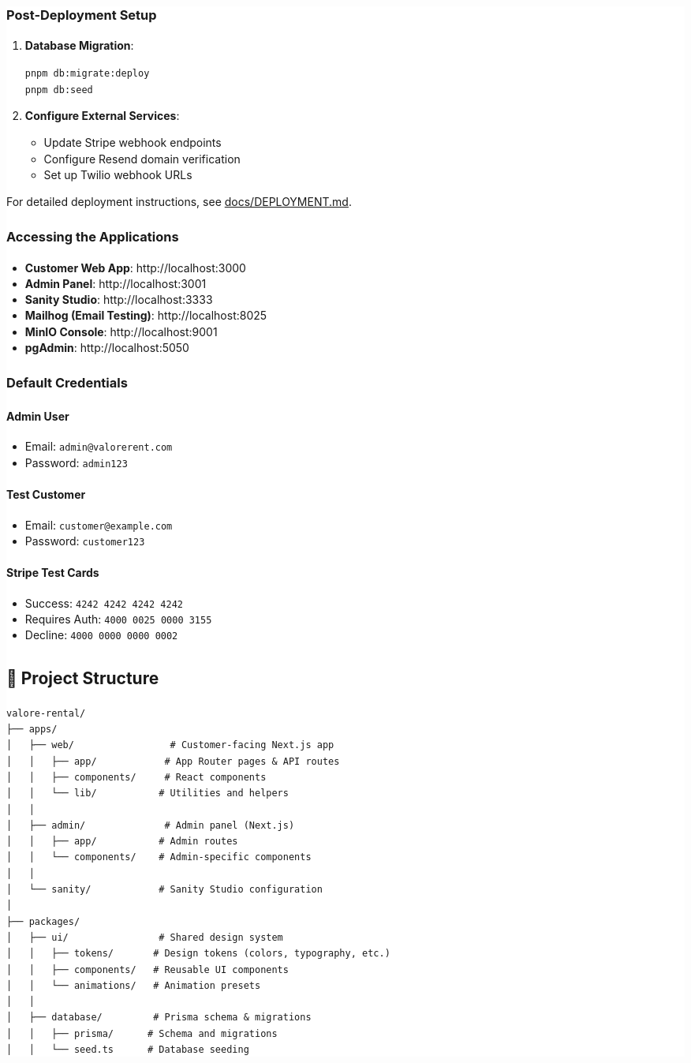 
### Post-Deployment Setup

1. **Database Migration**:
   ```bash
   pnpm db:migrate:deploy
   pnpm db:seed
   ```

2. **Configure External Services**:
   - Update Stripe webhook endpoints
   - Configure Resend domain verification
   - Set up Twilio webhook URLs

For detailed deployment instructions, see [docs/DEPLOYMENT.md](docs/DEPLOYMENT.md).

### Accessing the Applications

- **Customer Web App**: http://localhost:3000
- **Admin Panel**: http://localhost:3001
- **Sanity Studio**: http://localhost:3333
- **Mailhog (Email Testing)**: http://localhost:8025
- **MinIO Console**: http://localhost:9001
- **pgAdmin**: http://localhost:5050

### Default Credentials

#### Admin User
- Email: `admin@valorerent.com`
- Password: `admin123`

#### Test Customer
- Email: `customer@example.com`
- Password: `customer123`

#### Stripe Test Cards
- Success: `4242 4242 4242 4242`
- Requires Auth: `4000 0025 0000 3155`
- Decline: `4000 0000 0000 0002`

## 📁 Project Structure

```
valore-rental/
├── apps/
│   ├── web/                 # Customer-facing Next.js app
│   │   ├── app/            # App Router pages & API routes
│   │   ├── components/     # React components
│   │   └── lib/           # Utilities and helpers
│   │
│   ├── admin/              # Admin panel (Next.js)
│   │   ├── app/           # Admin routes
│   │   └── components/    # Admin-specific components
│   │
│   └── sanity/            # Sanity Studio configuration
│
├── packages/
│   ├── ui/                # Shared design system
│   │   ├── tokens/       # Design tokens (colors, typography, etc.)
│   │   ├── components/   # Reusable UI components
│   │   └── animations/   # Animation presets
│   │
│   ├── database/         # Prisma schema & migrations
│   │   ├── prisma/      # Schema and migrations
│   │   └── seed.ts      # Database seeding
```